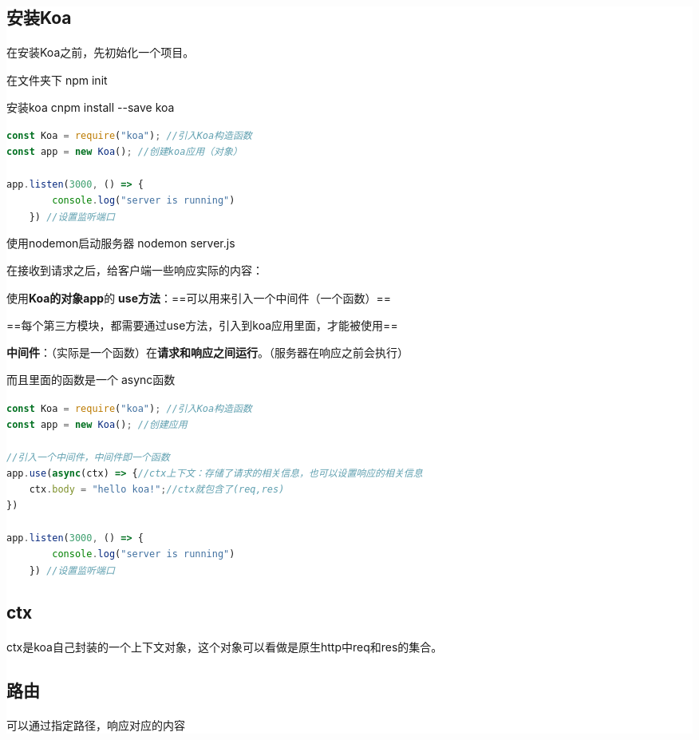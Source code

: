 

## 安装Koa

在安装Koa之前，先初始化一个项目。

在文件夹下 npm init

安装koa      cnpm install --save koa

```javascript
const Koa = require("koa"); //引入Koa构造函数
const app = new Koa(); //创建koa应用（对象）

app.listen(3000, () => {
        console.log("server is running")
    }) //设置监听端口
```

使用nodemon启动服务器    nodemon server.js



在接收到请求之后，给客户端一些响应实际的内容：

使用**Koa的对象app**的  **use方法**：==可以用来引入一个中间件（一个函数）==

==每个第三方模块，都需要通过use方法，引入到koa应用里面，才能被使用==

**中间件**：（实际是一个函数）在**请求和响应之间运行**。（服务器在响应之前会执行）

而且里面的函数是一个  async函数

```javascript
const Koa = require("koa"); //引入Koa构造函数
const app = new Koa(); //创建应用

//引入一个中间件，中间件即一个函数
app.use(async(ctx) => {//ctx上下文：存储了请求的相关信息，也可以设置响应的相关信息
    ctx.body = "hello koa!";//ctx就包含了(req,res)
})

app.listen(3000, () => {
        console.log("server is running")
    }) //设置监听端口
```



## ctx

ctx是koa自己封装的一个上下文对象，这个对象可以看做是原生http中req和res的集合。



## 路由

可以通过指定路径，响应对应的内容
